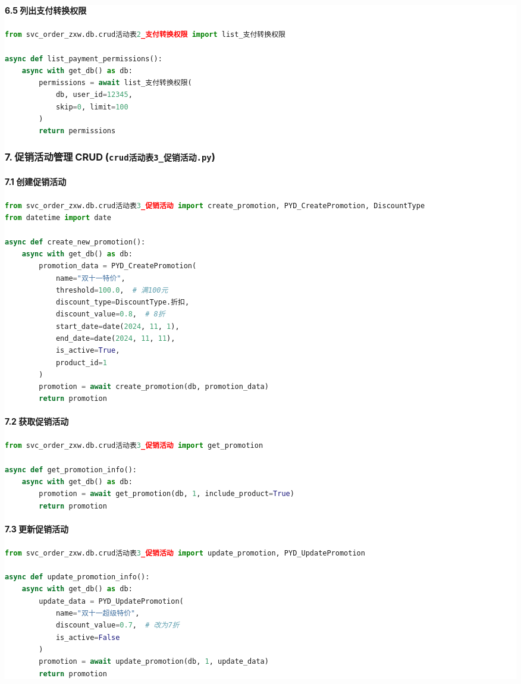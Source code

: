 #### 6.5 列出支付转换权限
```python
from svc_order_zxw.db.crud活动表2_支付转换权限 import list_支付转换权限

async def list_payment_permissions():
    async with get_db() as db:
        permissions = await list_支付转换权限(
            db, user_id=12345,
            skip=0, limit=100
        )
        return permissions
```

### 7. 促销活动管理 CRUD (`crud活动表3_促销活动.py`)

#### 7.1 创建促销活动
```python
from svc_order_zxw.db.crud活动表3_促销活动 import create_promotion, PYD_CreatePromotion, DiscountType
from datetime import date

async def create_new_promotion():
    async with get_db() as db:
        promotion_data = PYD_CreatePromotion(
            name="双十一特价",
            threshold=100.0,  # 满100元
            discount_type=DiscountType.折扣,
            discount_value=0.8,  # 8折
            start_date=date(2024, 11, 1),
            end_date=date(2024, 11, 11),
            is_active=True,
            product_id=1
        )
        promotion = await create_promotion(db, promotion_data)
        return promotion
```

#### 7.2 获取促销活动
```python
from svc_order_zxw.db.crud活动表3_促销活动 import get_promotion

async def get_promotion_info():
    async with get_db() as db:
        promotion = await get_promotion(db, 1, include_product=True)
        return promotion
```

#### 7.3 更新促销活动
```python
from svc_order_zxw.db.crud活动表3_促销活动 import update_promotion, PYD_UpdatePromotion

async def update_promotion_info():
    async with get_db() as db:
        update_data = PYD_UpdatePromotion(
            name="双十一超级特价",
            discount_value=0.7,  # 改为7折
            is_active=False
        )
        promotion = await update_promotion(db, 1, update_data)
        return promotion
```

